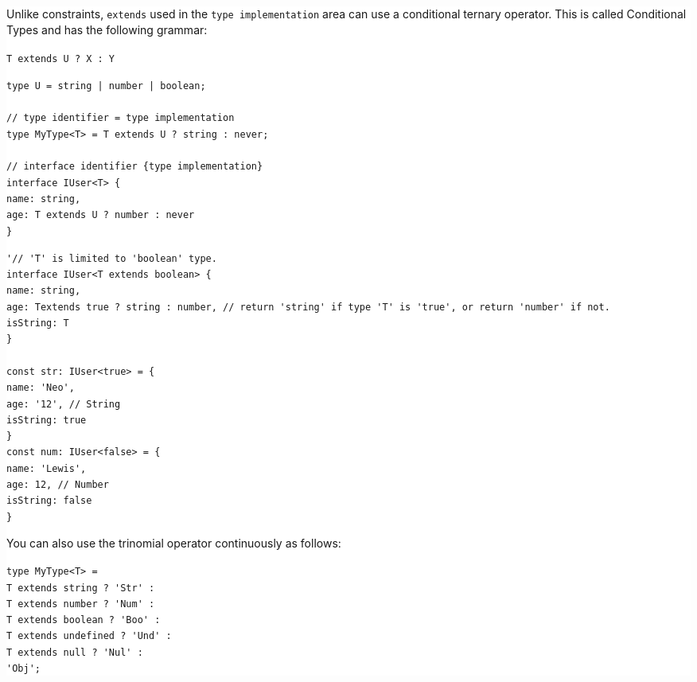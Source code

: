Unlike constraints, `extends` used in the `type implementation` area can use a conditional ternary operator.
This is called Conditional Types and has the following grammar:

```undefined
T extends U ? X : Y

```

```undefined
type U = string | number | boolean;

// type identifier = type implementation
type MyType<T> = T extends U ? string : never;

// interface identifier {type implementation}
interface IUser<T> {
name: string,
age: T extends U ? number : never
}

```

```undefined
'// 'T' is limited to 'boolean' type.
interface IUser<T extends boolean> {
name: string,
age: Textends true ? string : number, // return 'string' if type 'T' is 'true', or return 'number' if not.
isString: T
}

const str: IUser<true> = {
name: 'Neo',
age: '12', // String
isString: true
}
const num: IUser<false> = {
name: 'Lewis',
age: 12, // Number
isString: false
}

```

You can also use the trinomial operator continuously as follows:

```undefined
type MyType<T> =
T extends string ? 'Str' :
T extends number ? 'Num' :
T extends boolean ? 'Boo' :
T extends undefined ? 'Und' :
T extends null ? 'Nul' :
'Obj';

```
